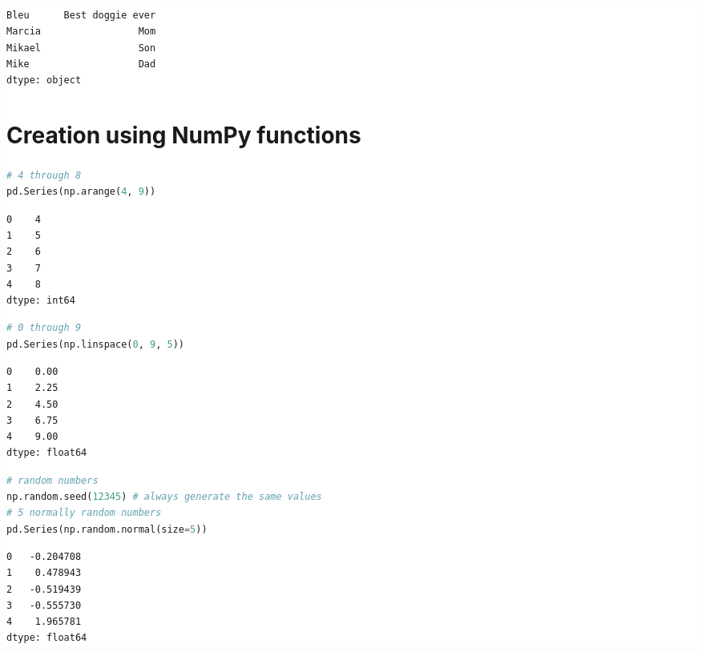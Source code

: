 


    Bleu      Best doggie ever
    Marcia                 Mom
    Mikael                 Son
    Mike                   Dad
    dtype: object



# Creation using NumPy functions


```python
# 4 through 8
pd.Series(np.arange(4, 9))
```




    0    4
    1    5
    2    6
    3    7
    4    8
    dtype: int64




```python
# 0 through 9
pd.Series(np.linspace(0, 9, 5))
```




    0    0.00
    1    2.25
    2    4.50
    3    6.75
    4    9.00
    dtype: float64




```python
# random numbers
np.random.seed(12345) # always generate the same values
# 5 normally random numbers
pd.Series(np.random.normal(size=5))
```




    0   -0.204708
    1    0.478943
    2   -0.519439
    3   -0.555730
    4    1.965781
    dtype: float64
